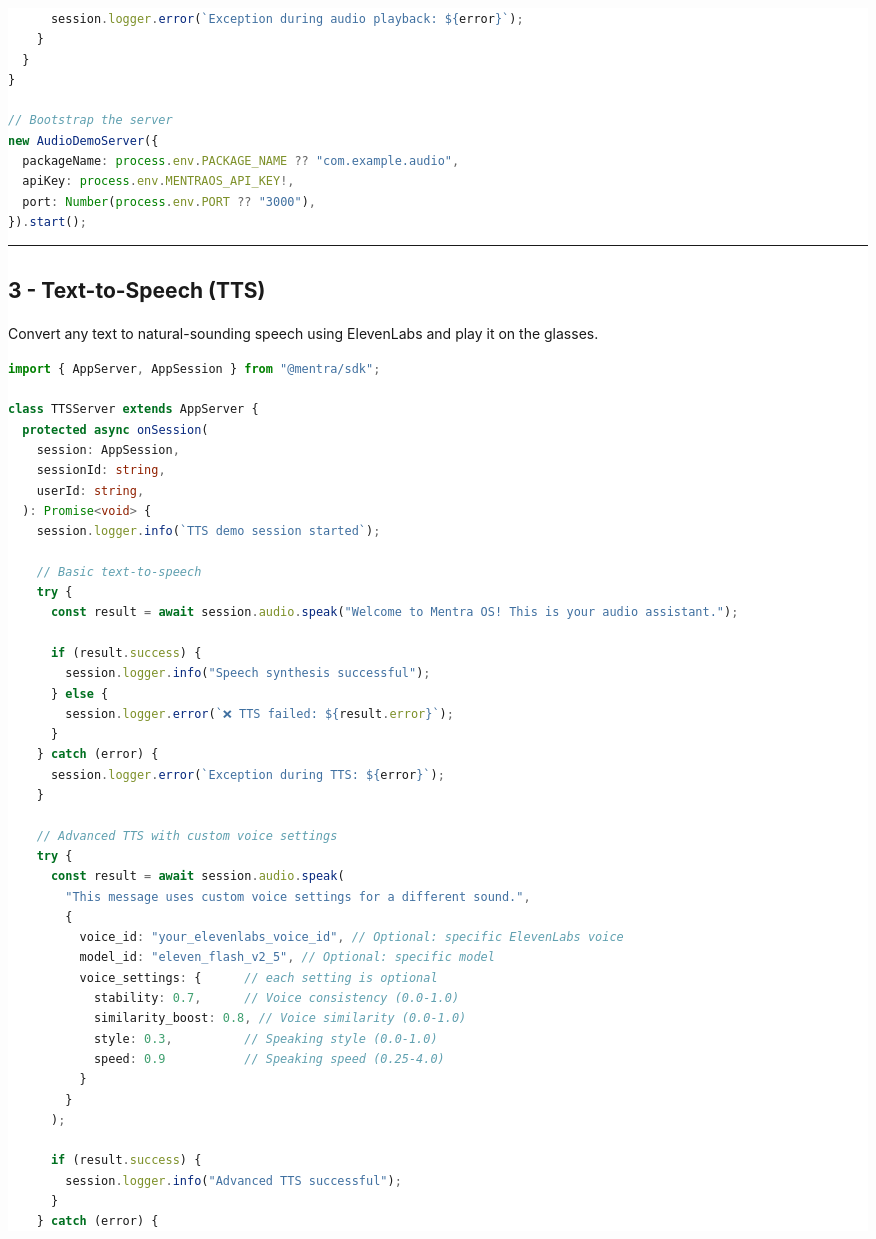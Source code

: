```typescript title="src/index.ts"
      session.logger.error(`Exception during audio playback: ${error}`);
    }
  }
}

// Bootstrap the server
new AudioDemoServer({
  packageName: process.env.PACKAGE_NAME ?? "com.example.audio",
  apiKey: process.env.MENTRAOS_API_KEY!,
  port: Number(process.env.PORT ?? "3000"),
}).start();
```

***

## 3 - Text-to-Speech (TTS)

Convert any text to natural-sounding speech using ElevenLabs and play it on the glasses.

```typescript title="src/index.ts"
import { AppServer, AppSession } from "@mentra/sdk";

class TTSServer extends AppServer {
  protected async onSession(
    session: AppSession,
    sessionId: string,
    userId: string,
  ): Promise<void> {
    session.logger.info(`TTS demo session started`);

    // Basic text-to-speech
    try {
      const result = await session.audio.speak("Welcome to Mentra OS! This is your audio assistant.");

      if (result.success) {
        session.logger.info("Speech synthesis successful");
      } else {
        session.logger.error(`❌ TTS failed: ${result.error}`);
      }
    } catch (error) {
      session.logger.error(`Exception during TTS: ${error}`);
    }

    // Advanced TTS with custom voice settings
    try {
      const result = await session.audio.speak(
        "This message uses custom voice settings for a different sound.",
        {
          voice_id: "your_elevenlabs_voice_id", // Optional: specific ElevenLabs voice
          model_id: "eleven_flash_v2_5", // Optional: specific model
          voice_settings: {      // each setting is optional
            stability: 0.7,      // Voice consistency (0.0-1.0)
            similarity_boost: 0.8, // Voice similarity (0.0-1.0)
            style: 0.3,          // Speaking style (0.0-1.0)
            speed: 0.9           // Speaking speed (0.25-4.0)
          }
        }
      );

      if (result.success) {
        session.logger.info("Advanced TTS successful");
      }
    } catch (error) {
```